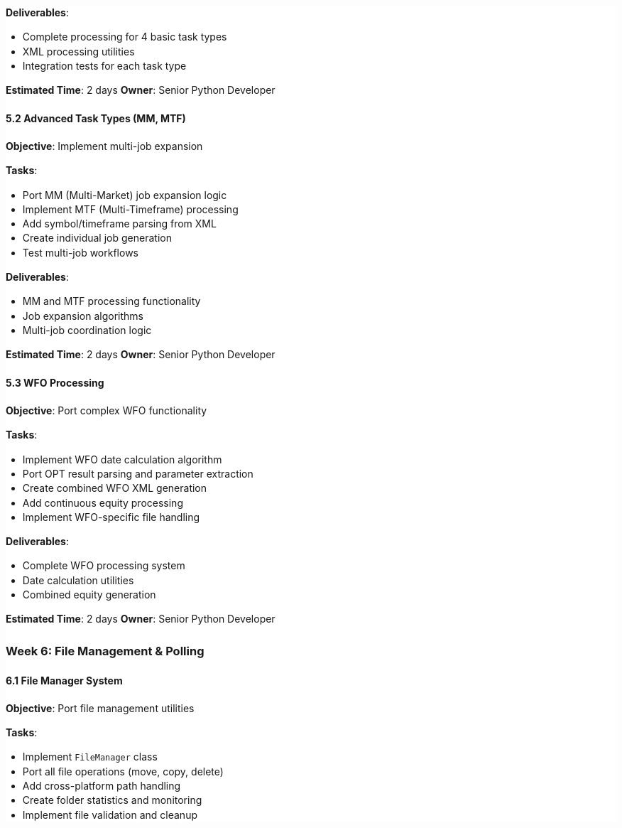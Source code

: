 **Deliverables**:
- Complete processing for 4 basic task types
- XML processing utilities
- Integration tests for each task type

**Estimated Time**: 2 days
**Owner**: Senior Python Developer

#### 5.2 Advanced Task Types (MM, MTF)
**Objective**: Implement multi-job expansion

**Tasks**:
- Port MM (Multi-Market) job expansion logic
- Implement MTF (Multi-Timeframe) processing
- Add symbol/timeframe parsing from XML
- Create individual job generation
- Test multi-job workflows

**Deliverables**:
- MM and MTF processing functionality
- Job expansion algorithms
- Multi-job coordination logic

**Estimated Time**: 2 days
**Owner**: Senior Python Developer

#### 5.3 WFO Processing
**Objective**: Port complex WFO functionality

**Tasks**:
- Implement WFO date calculation algorithm
- Port OPT result parsing and parameter extraction
- Create combined WFO XML generation
- Add continuous equity processing
- Implement WFO-specific file handling

**Deliverables**:
- Complete WFO processing system
- Date calculation utilities
- Combined equity generation

**Estimated Time**: 2 days
**Owner**: Senior Python Developer

### Week 6: File Management & Polling

#### 6.1 File Manager System
**Objective**: Port file management utilities

**Tasks**:
- Implement `FileManager` class
- Port all file operations (move, copy, delete)
- Add cross-platform path handling
- Create folder statistics and monitoring
- Implement file validation and cleanup
